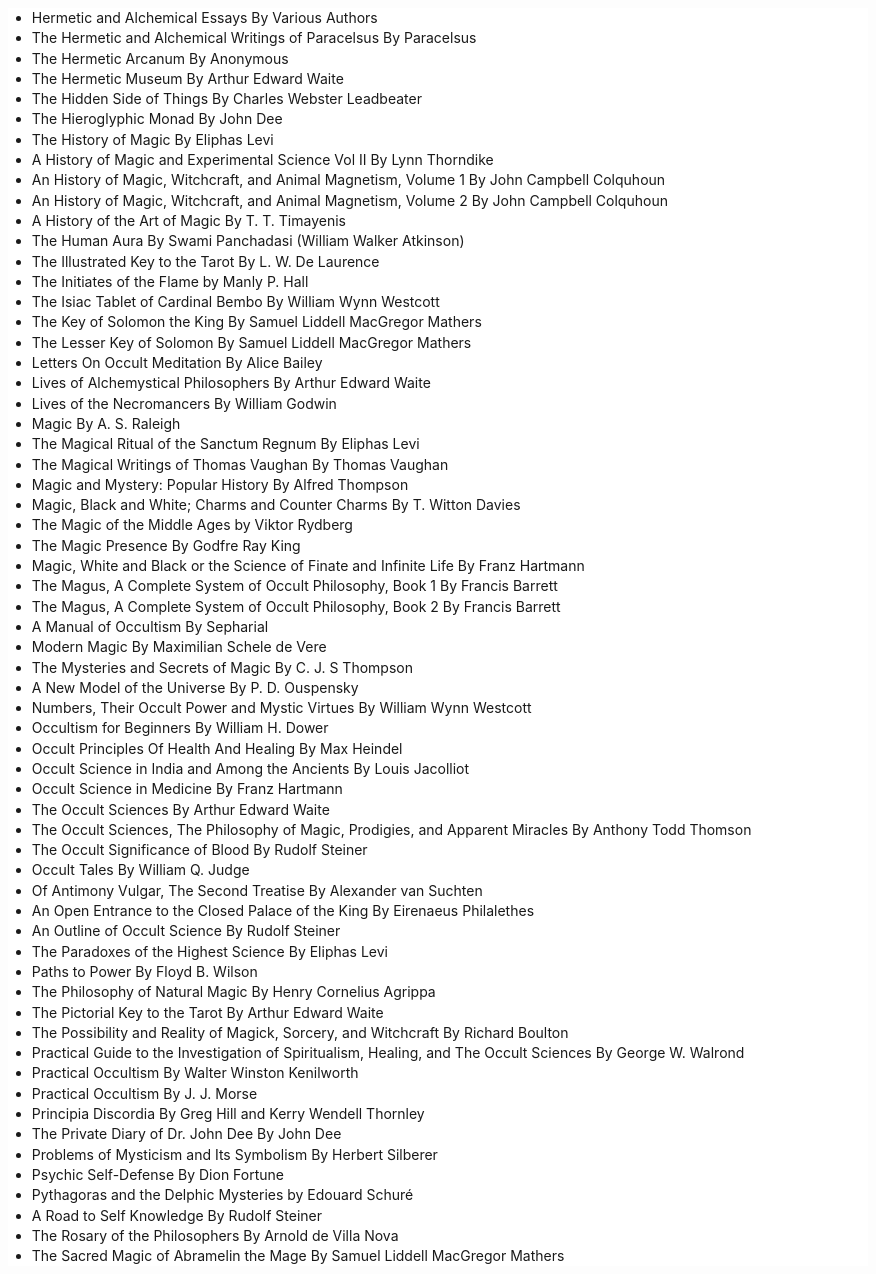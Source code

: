 - Hermetic and Alchemical Essays By Various Authors
- The Hermetic and Alchemical Writings of Paracelsus By Paracelsus
- The Hermetic Arcanum By Anonymous
- The Hermetic Museum By Arthur Edward Waite
- The Hidden Side of Things By Charles Webster Leadbeater
- The Hieroglyphic Monad By John Dee
- The History of Magic By Eliphas Levi
- A History of Magic and Experimental Science Vol II By Lynn Thorndike
- An History of Magic, Witchcraft, and Animal Magnetism, Volume 1 By John Campbell Colquhoun
- An History of Magic, Witchcraft, and Animal Magnetism, Volume 2 By John Campbell Colquhoun
- A History of the Art of Magic By T. T. Timayenis
- The Human Aura By Swami Panchadasi (William Walker Atkinson)
- The Illustrated Key to the Tarot By L. W. De Laurence
- The Initiates of the Flame by Manly P. Hall
- The Isiac Tablet of Cardinal Bembo By William Wynn Westcott
- The Key of Solomon the King By Samuel Liddell MacGregor Mathers
- The Lesser Key of Solomon By Samuel Liddell MacGregor Mathers
- Letters On Occult Meditation By Alice Bailey
- Lives of Alchemystical Philosophers By Arthur Edward Waite
- Lives of the Necromancers By William Godwin
- Magic By A. S. Raleigh
- The Magical Ritual of the Sanctum Regnum By Eliphas Levi
- The Magical Writings of Thomas Vaughan By Thomas Vaughan
- Magic and Mystery: Popular History By Alfred Thompson
- Magic, Black and White; Charms and Counter Charms By T. Witton Davies
- The Magic of the Middle Ages by Viktor Rydberg
- The Magic Presence By Godfre Ray King
- Magic, White and Black or the Science of Finate and Infinite Life By Franz Hartmann
- The Magus, A Complete System of Occult Philosophy, Book 1 By Francis Barrett
- The Magus, A Complete System of Occult Philosophy, Book 2 By Francis Barrett
- A Manual of Occultism By Sepharial
- Modern Magic By Maximilian Schele de Vere
- The Mysteries and Secrets of Magic By C. J. S Thompson
- A New Model of the Universe By P. D. Ouspensky
- Numbers, Their Occult Power and Mystic Virtues By William Wynn Westcott
- Occultism for Beginners By William H. Dower
- Occult Principles Of Health And Healing By Max Heindel
- Occult Science in India and Among the Ancients By Louis Jacolliot
- Occult Science in Medicine By Franz Hartmann
- The Occult Sciences By Arthur Edward Waite
- The Occult Sciences, The Philosophy of Magic, Prodigies, and Apparent Miracles By Anthony Todd Thomson
- The Occult Significance of Blood By Rudolf Steiner
- Occult Tales By William Q. Judge
- Of Antimony Vulgar, The Second Treatise By Alexander van Suchten
- An Open Entrance to the Closed Palace of the King By Eirenaeus Philalethes
- An Outline of Occult Science By Rudolf Steiner
- The Paradoxes of the Highest Science By Eliphas Levi
- Paths to Power By Floyd B. Wilson
- The Philosophy of Natural Magic By Henry Cornelius Agrippa
- The Pictorial Key to the Tarot By Arthur Edward Waite
- The Possibility and Reality of Magick, Sorcery, and Witchcraft By Richard Boulton
- Practical Guide to the Investigation of Spiritualism, Healing, and The Occult Sciences By George W. Walrond
- Practical Occultism By Walter Winston Kenilworth
- Practical Occultism By J. J. Morse
- Principia Discordia By Greg Hill and Kerry Wendell Thornley
- The Private Diary of Dr. John Dee By John Dee
- Problems of Mysticism and Its Symbolism By Herbert Silberer
- Psychic Self-Defense By Dion Fortune
- Pythagoras and the Delphic Mysteries by Edouard Schuré
- A Road to Self Knowledge By Rudolf Steiner
- The Rosary of the Philosophers By Arnold de Villa Nova
- The Sacred Magic of Abramelin the Mage By Samuel Liddell MacGregor Mathers